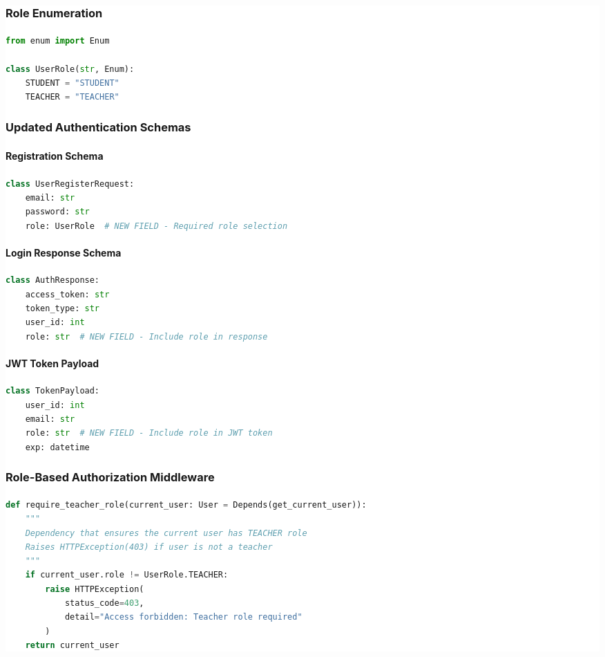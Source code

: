 ### Role Enumeration

```python
from enum import Enum

class UserRole(str, Enum):
    STUDENT = "STUDENT"
    TEACHER = "TEACHER"
```

### Updated Authentication Schemas

#### Registration Schema
```python
class UserRegisterRequest:
    email: str
    password: str
    role: UserRole  # NEW FIELD - Required role selection
```

#### Login Response Schema
```python
class AuthResponse:
    access_token: str
    token_type: str
    user_id: int
    role: str  # NEW FIELD - Include role in response
```

#### JWT Token Payload
```python
class TokenPayload:
    user_id: int
    email: str
    role: str  # NEW FIELD - Include role in JWT token
    exp: datetime
```

### Role-Based Authorization Middleware

```python
def require_teacher_role(current_user: User = Depends(get_current_user)):
    """
    Dependency that ensures the current user has TEACHER role
    Raises HTTPException(403) if user is not a teacher
    """
    if current_user.role != UserRole.TEACHER:
        raise HTTPException(
            status_code=403,
            detail="Access forbidden: Teacher role required"
        )
    return current_user
```

